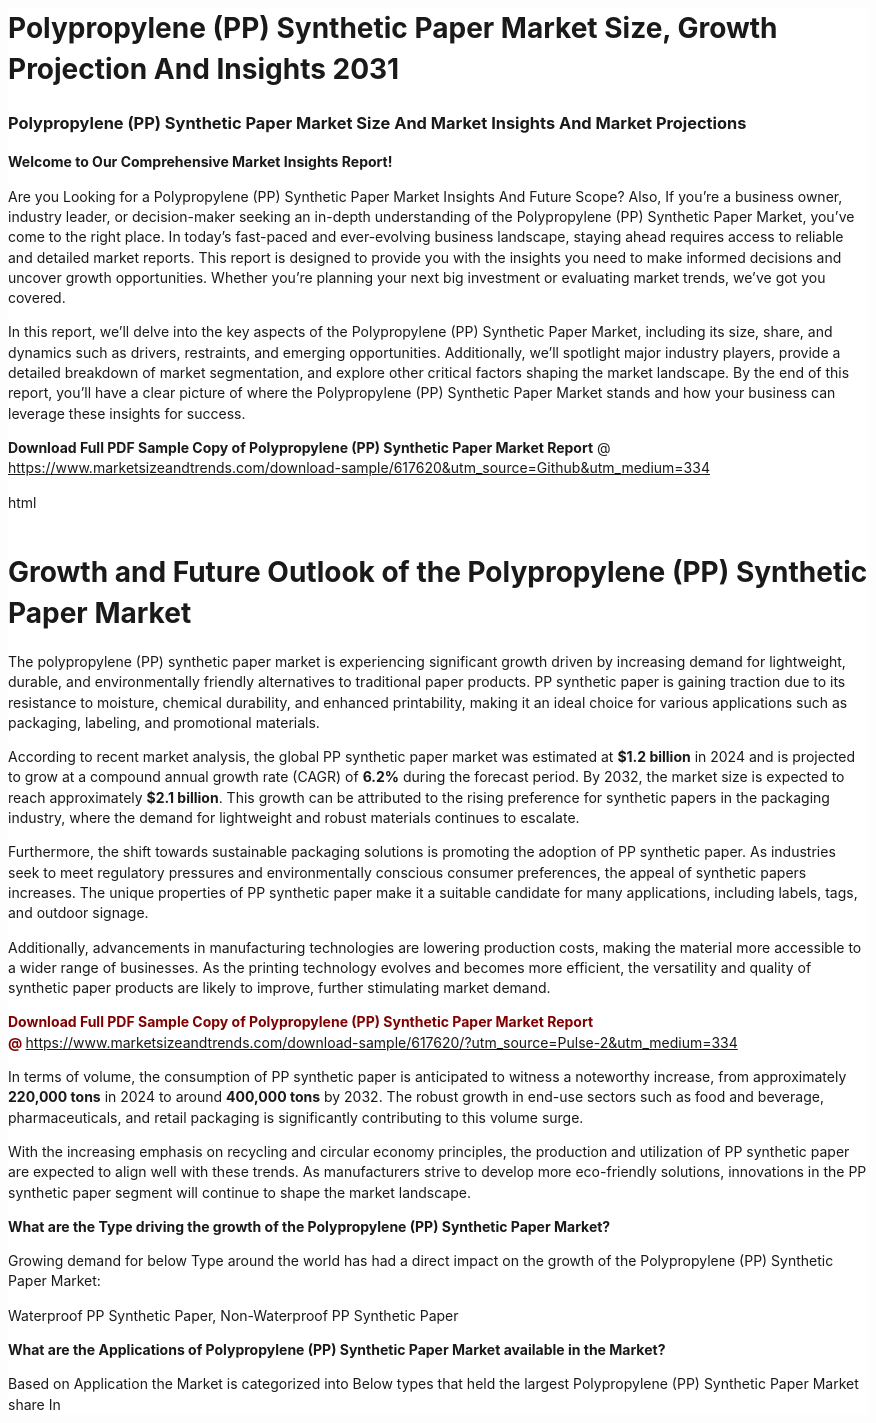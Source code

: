 <h1>Polypropylene (PP) Synthetic Paper Market Size, Growth Projection And Insights 2031</h1><div class="" data-test-id=""><h3><span class="">Polypropylene (PP) Synthetic Paper Market Size And Market Insights And Market Projections</span></h3></div><div class="" data-test-id=""><p><strong>Welcome to Our Comprehensive Market Insights Report!</strong></p><p>Are you Looking for a Polypropylene (PP) Synthetic Paper Market Insights And Future Scope? Also, If you&rsquo;re a business owner, industry leader, or decision-maker seeking an in-depth understanding of the Polypropylene (PP) Synthetic Paper Market, you&rsquo;ve come to the right place. In today&rsquo;s fast-paced and ever-evolving business landscape, staying ahead requires access to reliable and detailed market reports. This report is designed to provide you with the insights you need to make informed decisions and uncover growth opportunities. Whether you&rsquo;re planning your next big investment or evaluating market trends, we&rsquo;ve got you covered.</p><p>In this report, we&rsquo;ll delve into the key aspects of the Polypropylene (PP) Synthetic Paper Market, including its size, share, and dynamics such as drivers, restraints, and emerging opportunities. Additionally, we&rsquo;ll spotlight major industry players, provide a detailed breakdown of market segmentation, and explore other critical factors shaping the market landscape. By the end of this report, you&rsquo;ll have a clear picture of where the Polypropylene (PP) Synthetic Paper Market stands and how your business can leverage these insights for success.</p><p><strong>Download Full PDF Sample Copy of Polypropylene (PP) Synthetic Paper Market Report</strong> @ <a href="https://www.marketsizeandtrends.com/download-sample/617620&utm_source=Github&utm_medium=334" target="_blank">https://www.marketsizeandtrends.com/download-sample/617620&utm_source=Github&utm_medium=334</a></p></div><div class="" data-test-id=""><p><span class="">html<!DOCTYPE html><html lang="en"><head> <meta charset="UTF-8"> <meta name="viewport" content="width=device-width, initial-scale=1.0"> <title>Polypropylene Synthetic Paper Market Growth and Outlook</title></head><body> <h1>Growth and Future Outlook of the Polypropylene (PP) Synthetic Paper Market</h1> <p>The polypropylene (PP) synthetic paper market is experiencing significant growth driven by increasing demand for lightweight, durable, and environmentally friendly alternatives to traditional paper products. PP synthetic paper is gaining traction due to its resistance to moisture, chemical durability, and enhanced printability, making it an ideal choice for various applications such as packaging, labeling, and promotional materials.</p> <p>According to recent market analysis, the global PP synthetic paper market was estimated at <strong>$1.2 billion</strong> in 2024 and is projected to grow at a compound annual growth rate (CAGR) of <strong>6.2%</strong> during the forecast period. By 2032, the market size is expected to reach approximately <strong>$2.1 billion</strong>. This growth can be attributed to the rising preference for synthetic papers in the packaging industry, where the demand for lightweight and robust materials continues to escalate.</p> <p>Furthermore, the shift towards sustainable packaging solutions is promoting the adoption of PP synthetic paper. As industries seek to meet regulatory pressures and environmentally conscious consumer preferences, the appeal of synthetic papers increases. The unique properties of PP synthetic paper make it a suitable candidate for many applications, including labels, tags, and outdoor signage.</p> <p>Additionally, advancements in manufacturing technologies are lowering production costs, making the material more accessible to a wider range of businesses. As the printing technology evolves and becomes more efficient, the versatility and quality of synthetic paper products are likely to improve, further stimulating market demand. </p> <p><strong><span style="color: #800000;">Download Full PDF Sample Copy of Polypropylene (PP) Synthetic Paper Market Report @</span>&nbsp;</strong><a href="https://www.marketsizeandtrends.com/download-sample/617620/?utm_source=Pulse-2&amp;utm_medium=334">https://www.marketsizeandtrends.com/download-sample/617620/?utm_source=Pulse-2&amp;utm_medium=334</a></p> <p>In terms of volume, the consumption of PP synthetic paper is anticipated to witness a noteworthy increase, from approximately <strong>220,000 tons</strong> in 2024 to around <strong>400,000 tons</strong> by 2032. The robust growth in end-use sectors such as food and beverage, pharmaceuticals, and retail packaging is significantly contributing to this volume surge.</p> <p>With the increasing emphasis on recycling and circular economy principles, the production and utilization of PP synthetic paper are expected to align well with these trends. As manufacturers strive to develop more eco-friendly solutions, innovations in the PP synthetic paper segment will continue to shape the market landscape.</p></body></html></span></p><p><strong><span class="">What are the&nbsp;Type driving the growth of the Polypropylene (PP) Synthetic Paper Market?</span></strong></p></div><div class="" data-test-id=""><p><span class="">Growing demand for below Type around the world has had a direct impact on the growth of the Polypropylene (PP) Synthetic Paper Market:</span></p></div><div class="" data-test-id=""><p>Waterproof PP Synthetic Paper, Non-Waterproof PP Synthetic Paper</p><p><span class=""><strong>What are the&nbsp;Applications&nbsp;of Polypropylene (PP) Synthetic Paper Market available in the Market?</strong></span></p></div><div class="" data-test-id=""><p><span class="">Based on Application the Market is categorized into Below types that held the largest Polypropylene (PP) Synthetic Paper Market share In